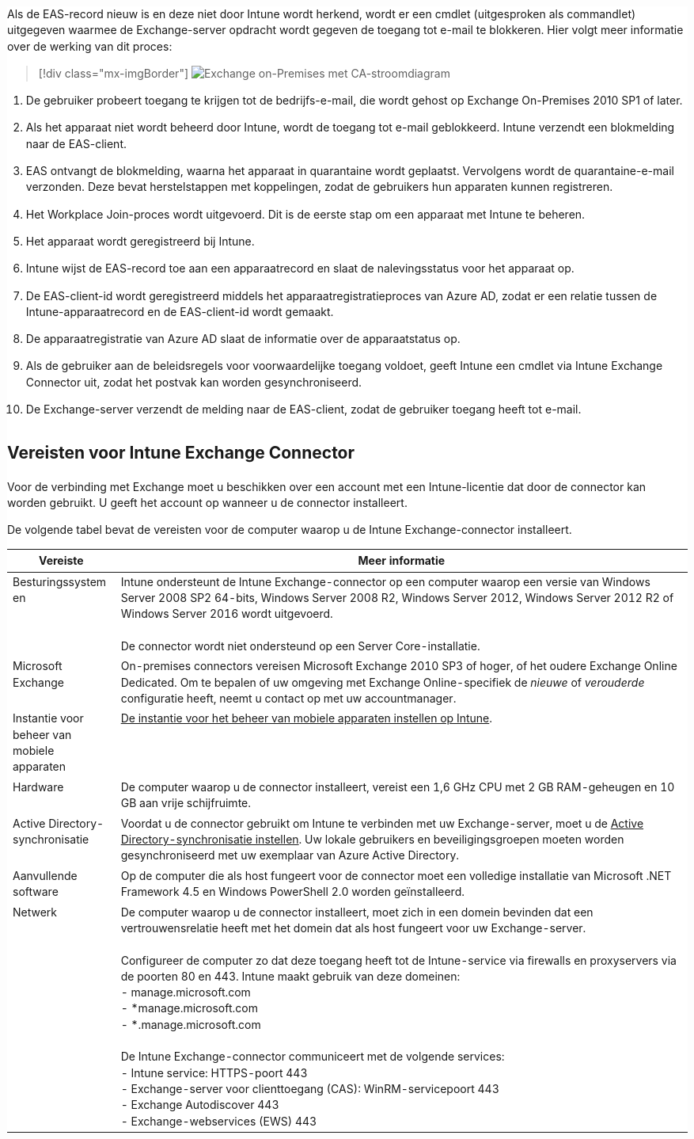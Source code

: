 Als de EAS-record nieuw is en deze niet door Intune wordt herkend, wordt er een cmdlet (uitgesproken als commandlet) uitgegeven waarmee de Exchange-server opdracht wordt gegeven de toegang tot e-mail te blokkeren. Hier volgt meer informatie over de werking van dit proces:

> [!div class="mx-imgBorder"]
> ![Exchange on-Premises met CA-stroomdiagram](./media/exchange-connector-install/ca-intune-common-ways-1.png)

1. De gebruiker probeert toegang te krijgen tot de bedrijfs-e-mail, die wordt gehost op Exchange On-Premises 2010 SP1 of later.

2. Als het apparaat niet wordt beheerd door Intune, wordt de toegang tot e-mail geblokkeerd. Intune verzendt een blokmelding naar de EAS-client.

3. EAS ontvangt de blokmelding, waarna het apparaat in quarantaine wordt geplaatst. Vervolgens wordt de quarantaine-e-mail verzonden. Deze bevat herstelstappen met koppelingen, zodat de gebruikers hun apparaten kunnen registreren.

4. Het Workplace Join-proces wordt uitgevoerd. Dit is de eerste stap om een apparaat met Intune te beheren.

5. Het apparaat wordt geregistreerd bij Intune.

6. Intune wijst de EAS-record toe aan een apparaatrecord en slaat de nalevingsstatus voor het apparaat op.

7. De EAS-client-id wordt geregistreerd middels het apparaatregistratieproces van Azure AD, zodat er een relatie tussen de Intune-apparaatrecord en de EAS-client-id wordt gemaakt.

8. De apparaatregistratie van Azure AD slaat de informatie over de apparaatstatus op.

9. Als de gebruiker aan de beleidsregels voor voorwaardelijke toegang voldoet, geeft Intune een cmdlet via Intune Exchange Connector uit, zodat het postvak kan worden gesynchroniseerd.

10. De Exchange-server verzendt de melding naar de EAS-client, zodat de gebruiker toegang heeft tot e-mail.

## <a name="intune-exchange-connector-requirements"></a>Vereisten voor Intune Exchange Connector

Voor de verbinding met Exchange moet u beschikken over een account met een Intune-licentie dat door de connector kan worden gebruikt. U geeft het account op wanneer u de connector installeert.  

De volgende tabel bevat de vereisten voor de computer waarop u de Intune Exchange-connector installeert.  

|  Vereiste  |   Meer informatie     |
|---------------|------------------------|
|  Besturingssystemen        | Intune ondersteunt de Intune Exchange-connector op een computer waarop een versie van Windows Server 2008 SP2 64-bits, Windows Server 2008 R2, Windows Server 2012, Windows Server 2012 R2 of Windows Server 2016 wordt uitgevoerd.<br /><br />De connector wordt niet ondersteund op een Server Core-installatie.  |
| Microsoft Exchange          | On-premises connectors vereisen Microsoft Exchange 2010 SP3 of hoger, of het oudere Exchange Online Dedicated. Om te bepalen of uw omgeving met Exchange Online-specifiek de *nieuwe* of *verouderde* configuratie heeft, neemt u contact op met uw accountmanager. |
| Instantie voor beheer van mobiele apparaten           | [De instantie voor het beheer van mobiele apparaten instellen op Intune](../fundamentals/mdm-authority-set.md). |
| Hardware              | De computer waarop u de connector installeert, vereist een 1,6 GHz CPU met 2 GB RAM-geheugen en 10 GB aan vrije schijfruimte. |
|  Active Directory-synchronisatie             | Voordat u de connector gebruikt om Intune te verbinden met uw Exchange-server, moet u de [Active Directory-synchronisatie instellen](../fundamentals/users-add.md). Uw lokale gebruikers en beveiligingsgroepen moeten worden gesynchroniseerd met uw exemplaar van Azure Active Directory. |
| Aanvullende software         | Op de computer die als host fungeert voor de connector moet een volledige installatie van Microsoft .NET Framework 4.5 en Windows PowerShell 2.0 worden geïnstalleerd. |
| Netwerk               | De computer waarop u de connector installeert, moet zich in een domein bevinden dat een vertrouwensrelatie heeft met het domein dat als host fungeert voor uw Exchange-server.<br /><br />Configureer de computer zo dat deze toegang heeft tot de Intune-service via firewalls en proxyservers via de poorten 80 en 443. Intune maakt gebruik van deze domeinen: <br> - manage.microsoft.com <br> - \*manage.microsoft.com<br> - \*.manage.microsoft.com <br><br> De Intune Exchange-connector communiceert met de volgende services: <br> - Intune service: HTTPS-poort 443 <br> - Exchange-server voor clienttoegang (CAS): WinRM-servicepoort 443<br> - Exchange Autodiscover 443<br> - Exchange-webservices (EWS) 443  |
